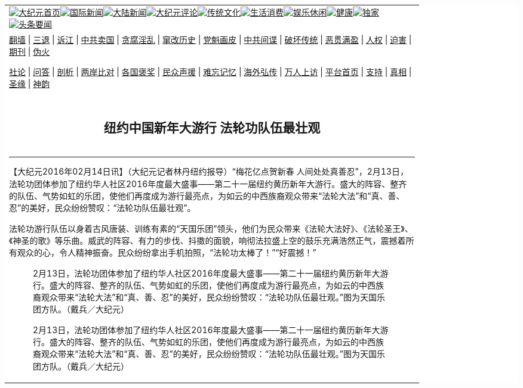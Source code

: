 <a name="1" id="1" target="_blank"></a><span id="1"></span>
<table align=center border="0"><tr><td colspan="2" VALIGN=TOP><a href="https://github.com/1992513/djy/blob/master/gb/nf1351518.md#1"><img src="https://raw.githubusercontent.com/1992513/www/master/t/djy/1.jpg" title="大纪元首页" alt="大纪元首页"></a><a href="https://github.com/1992513/djy/blob/master/gb/n24hr.md#1"><img src="https://raw.githubusercontent.com/1992513/www/master/t/djy/3.jpg" title="国际新闻" alt="国际新闻"></a><a href="https://github.com/1992513/djy/blob/master/gb/nsc413.md#1"><img src="https://raw.githubusercontent.com/1992513/www/master/t/djy/4.jpg" title="大陆新闻" alt="大陆新闻"></a><a href="https://github.com/1992513/djy/blob/master/gb/news392.md#1"><img src="https://raw.githubusercontent.com/1992513/www/master/t/djy/5.jpg" title="大纪元评论" alt="大纪元评论"></a><a href="https://github.com/1992513/djy/blob/master/gb/news2007.md#1"><img src="https://raw.githubusercontent.com/1992513/www/master/t/djy/6.jpg" title="传统文化" alt="传统文化"></a><a href="https://github.com/1992513/djy/blob/master/gb/news2008.md#1"><img src="https://raw.githubusercontent.com/1992513/www/master/t/djy/7.jpg" title="生活消费" alt="生活消费"></a><a href="https://github.com/1992513/djy/blob/master/gb/ncyule.md#1"><img src="https://raw.githubusercontent.com/1992513/www/master/t/djy/8.jpg" title="娱乐休闲" alt="娱乐休闲"></a><a href="https://github.com/1992513/djy/blob/master/gb/nsc1002.md#1"><img src="https://raw.githubusercontent.com/1992513/www/master/t/djy/9.jpg" title="健康" alt="健康"></a><a href="https://github.com/1992513/djy/blob/master/gb/nf6092.md#1"><img src="https://raw.githubusercontent.com/1992513/www/master/t/djy/10a.jpg" title="独家" alt="独家"></a><a href="https://github.com/1992513/djy/blob/master/gb/nf4514.md#1"><img src="https://raw.githubusercontent.com/1992513/www/master/t/djy/12a.jpg" title="头条要闻" alt="头条要闻"></a></td></tr>
<tr><td colspan="2" VALIGN=TOP><a target="_blank" href="https://github.com/1992513/www/blob/master/README.md?zsrh#1">翻墙</a> | <a target="_blank" href="https://github.com/1992513/djy/blob/master/gb/nf5657.md#1">三退</a> | <a target="_blank" href="https://github.com/1992513/djy/blob/master/gb/nf6124.md#1">诉江</a> | <a target="_blank" href="https://github.com/1992513/djy/blob/master/gb/nf1176117.md#1">中共卖国</a> | <a target="_blank" href="https://github.com/1992513/djy/blob/master/gb/nf5773.md#1">贪腐淫乱</a> | <a target="_blank" href="https://github.com/1992513/djy/blob/master/gb/nf1176115.md#1">窜改历史</a> | <a target="_blank" href="https://github.com/1992513/djy/blob/master/gb/nf1176107.md#1">党魁画皮</a> | <a target="_blank" href="https://github.com/1992513/djy/blob/master/gb/nf1320400.md#1">中共间谍</a> | <a target="_blank" href="https://github.com/1992513/djy/blob/master/gb/nf1176114.md#1">破坏传统</a> | <a target="_blank" href="https://github.com/1992513/ntdtv/blob/master/gb/prog447_1.md#1">恶贯满盈</a> | <a target="_blank" href="https://github.com/1992513/djy/blob/master/gb/ncid278.md#1">人权</a> | <a target="_blank" href="https://github.com/1992513/djy/blob/master/gb/nf1176111.md#1">迫害</a> | <a target="_blank" href="https://gitlab.com/szzdlab/mh-qikan/blob/master/README.md#1">期刊</a> | <a target="_blank" href="https://github.com/1992513/djy/blob/master/gb/nf5562.md#1">伪火</a></p><p><a target="_blank" href="https://github.com/1992513/djy/blob/master/gb/9p.md#1">社论</a> | <a target="_blank" href="https://github.com/1992513/djy/blob/master/gb/nf4378.md#1">问答</a> | <a target="_blank" href="https://github.com/1992513/djy/blob/master/gb/nf5792.md#1">剖析</a> | <a target="_blank" href="https://github.com/1992513/djy/blob/master/gb/nf5735.md#1">两岸比对</a> | <a target="_blank" href="https://github.com/1992513/djy/blob/master/gb/nf6119.md#1">各国褒奖</a> | <a target="_blank" href="https://github.com/1992513/djy/blob/master/gb/nf6120.md#1">民众声援</a> | <a target="_blank" href="https://github.com/1992513/djy/blob/master/gb/nf1188594.md#1">难忘记忆</a> | <a target="_blank" href="https://github.com/1992513/djy/blob/master/gb/nf3180.md#1">海外弘传</a> | <a target="_blank" href="https://github.com/1992513/djy/blob/master/gb/nf5410.md#1">万人上访</a> | <a target="_blank" href="https://github.com/1992513/www/blob/master/README.md?zsrh#1">平台首页</a> | <a target="_blank" href="https://github.com/1992513/djy/blob/master/gb/nf4386.md#1">支持</a> | <a target="_blank" href="https://github.com/1992513/djy/blob/master/gb/nf4389.md#1">真相</a> | <a target="_blank" href="https://github.com/1992513/djy/blob/master/gb/nf5790.md#1">圣缘</a> | <a target="_blank" href="https://github.com/1992513/djy/blob/master/gb/nf4786.md#1">神韵</a></td></tr>
<tr><td VALIGN=TOP width="626"><h2 align=center>纽约中国新年大游行 法轮功队伍最壮观</h2>
<h6></h6>
<hr>
	<p>【大纪元2016年02月14日讯】（大纪元记者林丹纽约报导）“梅花亿点贺新春 人间处处真善忍”，2月13日，法轮功团体参加了纽约华人社区2016年度最大盛事——第二十一届纽约黄历新年大游行。盛大的阵容、整齐的队伍、气势如虹的乐团，使他们再度成为游行最亮点，为如云的中西族裔观众带来“法轮大法”和“真、善、忍”的美好，民众纷纷赞叹：“法轮功队伍最壮观”。</p>
<p>法轮功游行队伍以身着古风唐装、训练有素的“天国乐团”领头，他们为民众带来《法轮大法好》、《法轮圣王》、《神圣的歌》等乐曲。威武的阵容、有力的步伐、抖擞的面貌，响彻法拉盛上空的鼓乐充满浩然正气，震撼着所有观众的心，令人精神振奋。民众纷纷拿出手机拍照，“法轮功太棒了！”“好震撼！”<br />
	<figure id="attachment_7291741" aria-describedby="caption-attachment-7291741" style="width: 600px" class="wp-caption aligncenter"><ahref=" https://www.epochtimes.com/assets/uploads/2016/02/1602131603301973-600x400.jpg" target="_blank" rel="noreferrer noopener"></a><figcaption id="caption-attachment-7291741" class="wp-caption-text">2月13日，法轮功团体参加了纽约华人社区2016年度最大盛事——第二十一届纽约黄历新年大游行。盛大的阵容、整齐的队伍、气势如虹的乐团，使他们再度成为游行最亮点，为如云的中西族裔观众带来“法轮大法”和“真、善、忍”的美好，民众纷纷赞叹：“法轮功队伍最壮观。”图为天国乐团方队。（戴兵／大纪元）</figcaption></figure></p>
<figure id="attachment_7291742" aria-describedby="caption-attachment-7291742" style="width: 600px" class="wp-caption aligncenter"><ahref=" https://www.epochtimes.com/assets/uploads/2016/02/1602131603481973-600x400.jpg" target="_blank" rel="noreferrer noopener"></a><figcaption id="caption-attachment-7291742" class="wp-caption-text">2月13日，法轮功团体参加了纽约华人社区2016年度最大盛事——第二十一届纽约黄历新年大游行。盛大的阵容、整齐的队伍、气势如虹的乐团，使他们再度成为游行最亮点，为如云的中西族裔观众带来“法轮大法”和“真、善、忍”的美好，民众纷纷赞叹：“法轮功队伍最壮观。”图为天国乐团方队。（戴兵／大纪元）</figcaption></figure>